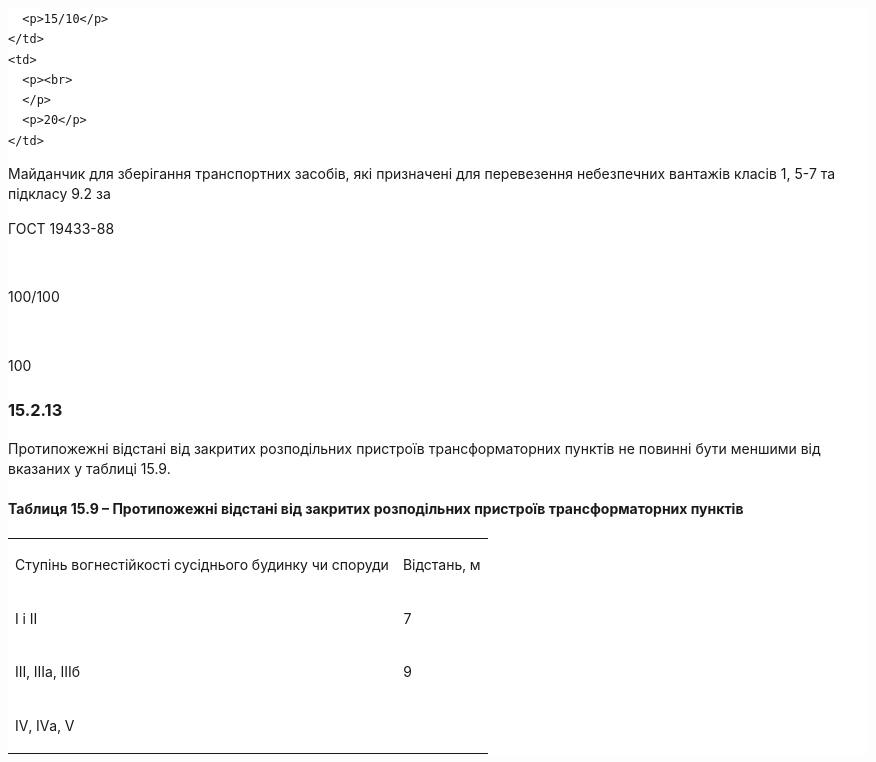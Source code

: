       <p>15/10</p>
    </td>
    <td>
      <p><br>
      </p>
      <p>20</p>
    </td>
  </tr>
  <tr>
    <td>
      <p>Майданчик для зберігання транспортних засобів, які призначені для перевезення небезпечних вантажів класів 1,
        5-7 та підкласу 9.2 за</p>
      <p>ГОСТ 19433-88</p>
    </td>
    <td colspan='3'>
      <p><br>
      </p>
      <p>100/100</p>
    </td>
    <td>
      <p><br>
      </p>
      <p>100</p>
    </td>
  </tr>
</table>

### 15.2.13

Протипожежні відстані від закритих розподільних пристроїв трансформаторних пунктів не повинні бути меншими від вказаних у таблиці 15.9.

#### Таблиця 15.9 – Протипожежні відстані від закритих розподільних пристроїв трансформаторних пунктів


<table id="15.9">
  <tr>
    <td>
      <p>Ступінь вогнестійкості сусіднього будинку чи споруди</p>
    </td>
    <td>
      <p>Відстань, м</p>
    </td>
  </tr>
  <tr>
    <td>
      <p>I і II</p>
    </td>
    <td>
      <p>7</p>
    </td>
  </tr>
  <tr>
    <td>
      <p>III, ІІІа, ІІІб</p>
    </td>
    <td>
      <p>9</p>
    </td>
  </tr>
  <tr>
    <td>
      <p>IV, IVа, V</p>
